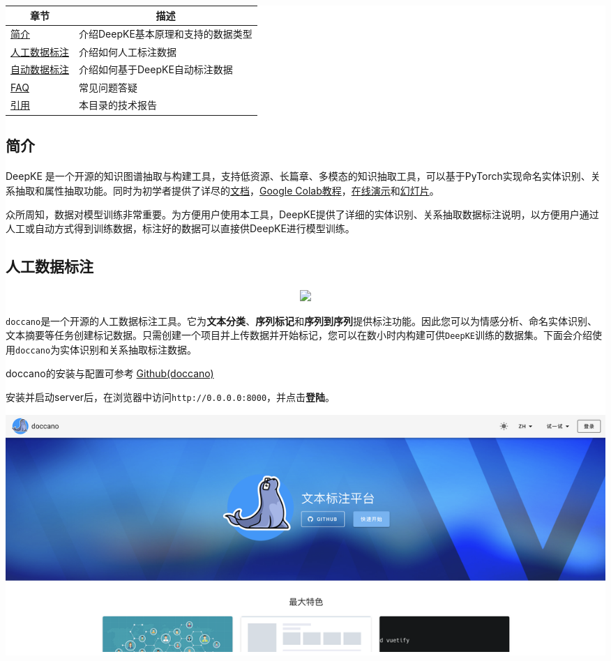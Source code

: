 | 章节                      | 描述                   |
| ----------------------- | -------------------- |
| [简介](#简介)               | 介绍DeepKE基本原理和支持的数据类型 |
| [人工数据标注](#中文模型下载)       | 介绍如何人工标注数据           |
| [自动数据标注](#数据集及中文基线系统效果) | 介绍如何基于DeepKE自动标注数据   |
| [FAQ](#FAQ)             | 常见问题答疑               |
| [引用](#引用)               | 本目录的技术报告             |

## 简介

DeepKE 是一个开源的知识图谱抽取与构建工具，支持低资源、长篇章、多模态的知识抽取工具，可以基于PyTorch实现命名实体识别、关系抽取和属性抽取功能。同时为初学者提供了详尽的[文档](https://zjunlp.github.io/DeepKE/)，[Google Colab教程](https://colab.research.google.com/drive/1vS8YJhJltzw3hpJczPt24O0Azcs3ZpRi?usp=sharing)，[在线演示](http://deepke.zjukg.cn/)和[幻灯片](https://github.com/zjunlp/DeepKE/blob/main/docs/slides/Slides-DeepKE-cn.pdf)。

众所周知，数据对模型训练非常重要。为方便用户使用本工具，DeepKE提供了详细的实体识别、关系抽取数据标注说明，以方便用户通过人工或自动方式得到训练数据，标注好的数据可以直接供DeepKE进行模型训练。

## 人工数据标注

<div align="center">
  <img src="https://raw.githubusercontent.com/doccano/doccano/master/docs/images/logo/doccano.png">
</div>

`doccano`是一个开源的人工数据标注工具。它为**文本分类**、**序列标记**和**序列到序列**提供标注功能。因此您可以为情感分析、命名实体识别、文本摘要等任务创建标记数据。只需创建一个项目并上传数据并开始标记，您可以在数小时内构建可供`DeepKE`训练的数据集。下面会介绍使用`doccano`为实体识别和关系抽取标注数据。

doccano的安装与配置可参考 [Github(doccano)](https://github.com/doccano/doccano)

安装并启动server后，在浏览器中访问`http://0.0.0.0:8000`，并点击**登陆**。

<div align="center">
  <img src="pics/doccano_home_cn.png">
</div>
